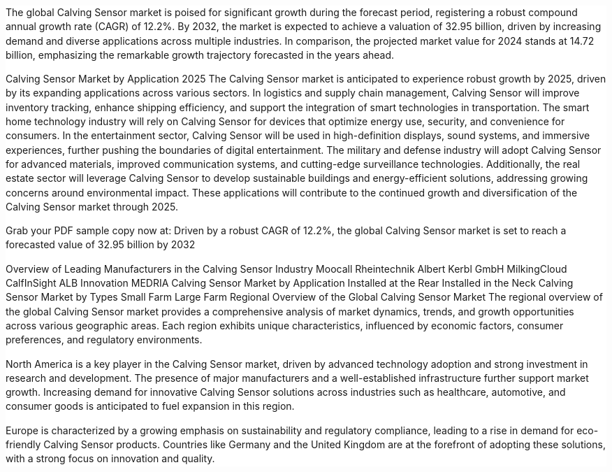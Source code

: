 The global Calving Sensor market is poised for significant growth during the forecast period, registering a robust compound annual growth rate (CAGR) of 12.2%. By 2032, the market is expected to achieve a valuation of 32.95 billion, driven by increasing demand and diverse applications across multiple industries. In comparison, the projected market value for 2024 stands at 14.72 billion, emphasizing the remarkable growth trajectory forecasted in the years ahead. 

Calving Sensor Market by Application 2025
The Calving Sensor market is anticipated to experience robust growth by 2025, driven by its expanding applications across various sectors. In logistics and supply chain management, Calving Sensor will improve inventory tracking, enhance shipping efficiency, and support the integration of smart technologies in transportation. The smart home technology industry will rely on Calving Sensor for devices that optimize energy use, security, and convenience for consumers. In the entertainment sector, Calving Sensor will be used in high-definition displays, sound systems, and immersive experiences, further pushing the boundaries of digital entertainment. The military and defense industry will adopt Calving Sensor for advanced materials, improved communication systems, and cutting-edge surveillance technologies. Additionally, the real estate sector will leverage Calving Sensor to develop sustainable buildings and energy-efficient solutions, addressing growing concerns around environmental impact. These applications will contribute to the continued growth and diversification of the Calving Sensor market through 2025.

Grab your PDF sample copy now at: Driven by a robust CAGR of 12.2%, the global Calving Sensor market is set to reach a forecasted value of 32.95 billion by 2032

Overview of Leading Manufacturers in the Calving Sensor Industry
Moocall
Rheintechnik
Albert Kerbl GmbH
MilkingCloud
CalfInSight
ALB Innovation
MEDRIA
Calving Sensor Market by Application
Installed at the Rear
Installed in the Neck
Calving Sensor Market by Types
Small Farm
Large Farm
Regional Overview of the Global Calving Sensor Market
The regional overview of the global Calving Sensor market provides a comprehensive analysis of market dynamics, trends, and growth opportunities across various geographic areas. Each region exhibits unique characteristics, influenced by economic factors, consumer preferences, and regulatory environments.

North America is a key player in the Calving Sensor market, driven by advanced technology adoption and strong investment in research and development. The presence of major manufacturers and a well-established infrastructure further support market growth. Increasing demand for innovative Calving Sensor solutions across industries such as healthcare, automotive, and consumer goods is anticipated to fuel expansion in this region.

Europe is characterized by a growing emphasis on sustainability and regulatory compliance, leading to a rise in demand for eco-friendly Calving Sensor products. Countries like Germany and the United Kingdom are at the forefront of adopting these solutions, with a strong focus on innovation and quality.
